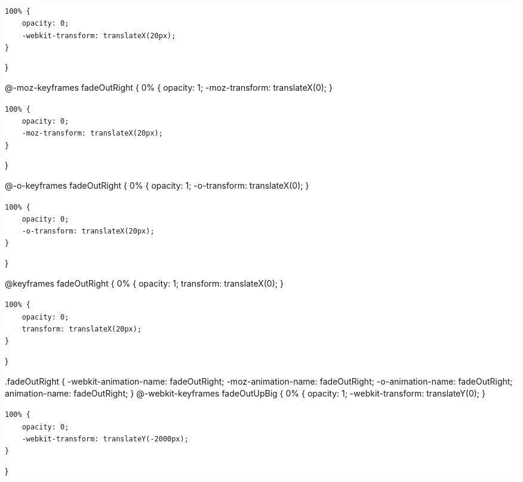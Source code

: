 	100% {
		opacity: 0;
		-webkit-transform: translateX(20px);
	}
}

@-moz-keyframes fadeOutRight {
	0% {
		opacity: 1;
		-moz-transform: translateX(0);
	}
	
	100% {
		opacity: 0;
		-moz-transform: translateX(20px);
	}
}

@-o-keyframes fadeOutRight {
	0% {
		opacity: 1;
		-o-transform: translateX(0);
	}
	
	100% {
		opacity: 0;
		-o-transform: translateX(20px);
	}
}

@keyframes fadeOutRight {
	0% {
		opacity: 1;
		transform: translateX(0);
	}
	
	100% {
		opacity: 0;
		transform: translateX(20px);
	}
}

.fadeOutRight {
	-webkit-animation-name: fadeOutRight;
	-moz-animation-name: fadeOutRight;
	-o-animation-name: fadeOutRight;
	animation-name: fadeOutRight;
}
@-webkit-keyframes fadeOutUpBig {
	0% {
		opacity: 1;
		-webkit-transform: translateY(0);
	}
	
	100% {
		opacity: 0;
		-webkit-transform: translateY(-2000px);
	}
}
